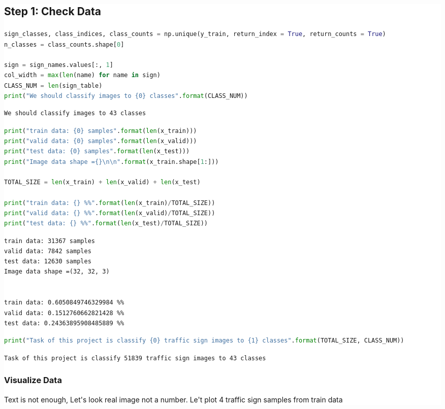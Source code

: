 
## Step 1: Check Data


```python
sign_classes, class_indices, class_counts = np.unique(y_train, return_index = True, return_counts = True)
n_classes = class_counts.shape[0]

sign = sign_names.values[:, 1]
col_width = max(len(name) for name in sign)
CLASS_NUM = len(sign_table)
print("We should classify images to {0} classes".format(CLASS_NUM))
```

    We should classify images to 43 classes



```python
print("train data: {0} samples".format(len(x_train)))
print("valid data: {0} samples".format(len(x_valid)))
print("test data: {0} samples".format(len(x_test)))
print("Image data shape ={}\n\n".format(x_train.shape[1:]))

TOTAL_SIZE = len(x_train) + len(x_valid) + len(x_test)

print("train data: {} %%".format(len(x_train)/TOTAL_SIZE))
print("valid data: {} %%".format(len(x_valid)/TOTAL_SIZE))
print("test data: {} %%".format(len(x_test)/TOTAL_SIZE))
```

    train data: 31367 samples
    valid data: 7842 samples
    test data: 12630 samples
    Image data shape =(32, 32, 3)
    
    
    train data: 0.6050849746329984 %%
    valid data: 0.1512760662821428 %%
    test data: 0.24363895908485889 %%



```python
print("Task of this project is classify {0} traffic sign images to {1} classes".format(TOTAL_SIZE, CLASS_NUM))
```

    Task of this project is classify 51839 traffic sign images to 43 classes


### Visualize Data


 Text is not enough, Let's look real image not a number. Le't plot 4 traffic sign samples from train data

